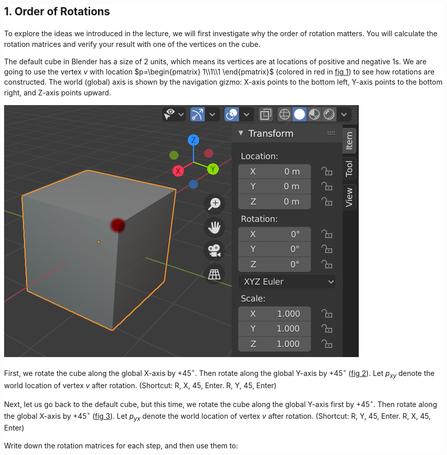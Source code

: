 ## 1. Order of Rotations

To explore the ideas we introduced in the lecture, we will first investigate why the order of rotation matters. You will calculate the rotation matrices and verify your result with one of the vertices on the cube.

The default cube in Blender has a size of 2 units, which means its vertices are at locations of positive and negative 1s. We are going to use the vertex $v$ with location $p=\begin{pmatrix} 1\\1\\1 \end{pmatrix}$ (colored in red in [fig 1](https://www.notion.so/HW2-Basics-in-Blender-7febee08ea1b4fab97a5e05bca790fd0#b5bc1230ce444820ba8409e4b9b195c0)) to see how rotations are constructed. The world (global) axis is shown by the navigation gizmo: X-axis points to the bottom left, Y-axis points to the bottom right, and Z-axis points upward.

![HW2%20Objects%20and%20Camera%20610f011acbd1470ba235043cd766f4c7/Untitled%202.png](HW2%20Objects%20and%20Camera%20610f011acbd1470ba235043cd766f4c7/Untitled%202.png)

First, we rotate the cube along the global X-axis by $+45^\circ$. Then rotate along the global Y-axis by $+45^\circ$ ([fig 2](https://www.notion.so/HW2-Basics-in-Blender-7febee08ea1b4fab97a5e05bca790fd0#29f3138f5117428fa1adc4fecee119e2)). Let $p_{xy}$ denote the world location of vertex $v$ after rotation. (Shortcut: R, X, 45, Enter. R, Y, 45, Enter)

Next, let us go back to the default cube, but this time, we rotate the cube along the global Y-axis first by $+45^\circ$. Then rotate along the global X-axis by $+45^\circ$ ([fig 3](https://www.notion.so/HW2-Basics-in-Blender-7febee08ea1b4fab97a5e05bca790fd0#c82a0431834e417ca744873a679badee)). Let $p_{yx}$ denote the world location of vertex $v$ after rotation. (Shortcut: R, Y, 45, Enter. R, X, 45, Enter)

Write down the rotation matrices for each step, and then use them to:
